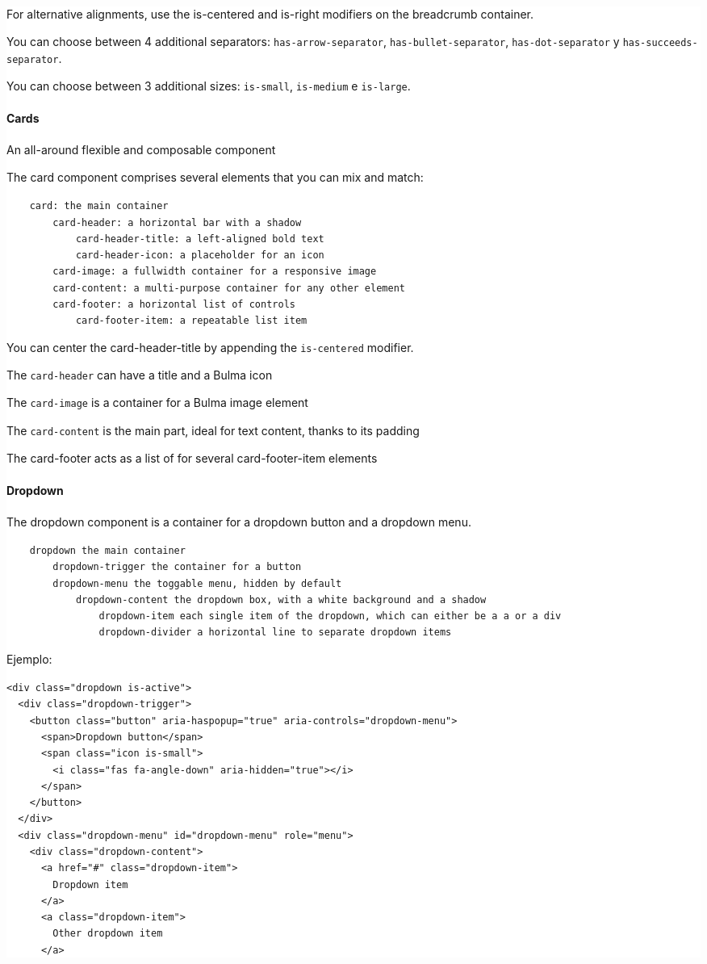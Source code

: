 For alternative alignments, use the is-centered and is-right modifiers on the breadcrumb container.

You can choose between 4 additional separators: `has-arrow-separator`, `has-bullet-separator`, `has-dot-separator` y `has-succeeds-separator`.


You can choose between 3 additional sizes: `is-small`, `is-medium` e `is-large`.

#### Cards



An all-around flexible and composable component

The card component comprises several elements that you can mix and match:

```
    card: the main container
        card-header: a horizontal bar with a shadow
            card-header-title: a left-aligned bold text
            card-header-icon: a placeholder for an icon
        card-image: a fullwidth container for a responsive image
        card-content: a multi-purpose container for any other element
        card-footer: a horizontal list of controls
            card-footer-item: a repeatable list item
```


You can center the card-header-title by appending the `is-centered` modifier.

The `card-header` can have a title and a Bulma icon

The `card-image` is a container for a Bulma image element

The `card-content` is the main part, ideal for text content, thanks to its padding

The card-footer acts as a list of for several card-footer-item elements

#### Dropdown


The dropdown component is a container for a dropdown button and a dropdown menu.

```
    dropdown the main container
        dropdown-trigger the container for a button
        dropdown-menu the toggable menu, hidden by default
            dropdown-content the dropdown box, with a white background and a shadow
                dropdown-item each single item of the dropdown, which can either be a a or a div
                dropdown-divider a horizontal line to separate dropdown items

```

Ejemplo:

```
<div class="dropdown is-active">
  <div class="dropdown-trigger">
    <button class="button" aria-haspopup="true" aria-controls="dropdown-menu">
      <span>Dropdown button</span>
      <span class="icon is-small">
        <i class="fas fa-angle-down" aria-hidden="true"></i>
      </span>
    </button>
  </div>
  <div class="dropdown-menu" id="dropdown-menu" role="menu">
    <div class="dropdown-content">
      <a href="#" class="dropdown-item">
        Dropdown item
      </a>
      <a class="dropdown-item">
        Other dropdown item
      </a>
```
